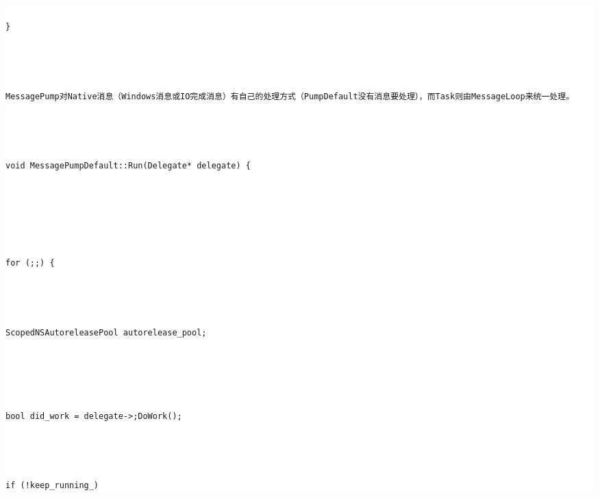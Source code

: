                                                                                                                                                                       
                                                                                                                                                                      
                                                                                                                                                                       
                                                                                                                                                                        }
                                                                                                                                                                       
                                                                                                                                                                       
                                                                                                                                                                        
                                                                                                                                                                         MessagePump对Native消息（Windows消息或IO完成消息）有自己的处理方式（PumpDefault没有消息要处理），而Task则由MessageLoop来统一处理。
                                                                                                                                                                        
                                                                                                                                                                        
                                                                                                                                                                         
                                                                                                                                                                          void MessagePumpDefault::Run(Delegate* delegate) {
                                                                                                                                                                         
                                                                                                                                                                         
                                                                                                                                                                          
                                                                                                                                                                           
                                                                                                                                                                            
                                                                                                                                                                             for (;;) {
                                                                                                                                                                            
                                                                                                                                                                            
                                                                                                                                                                             
                                                                                                                                                                              ScopedNSAutoreleasePool autorelease_pool;
                                                                                                                                                                             
                                                                                                                                                                             
                                                                                                                                                                              
                                                                                                                                                                               
                                                                                                                                                                                bool did_work = delegate->;DoWork();
                                                                                                                                                                               
                                                                                                                                                                               
                                                                                                                                                                                
                                                                                                                                                                                 if (!keep_running_)
                                                                                                                                                                                
                                                                                                                                                                                